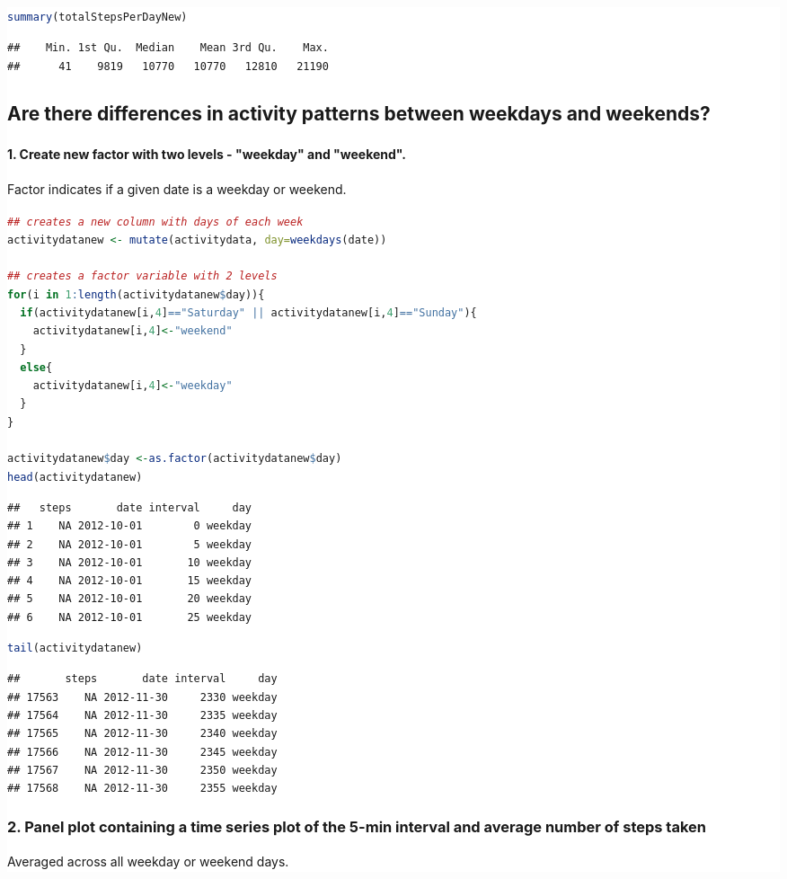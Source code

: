 ```r
summary(totalStepsPerDayNew)
```

```
##    Min. 1st Qu.  Median    Mean 3rd Qu.    Max. 
##      41    9819   10770   10770   12810   21190
```

## Are there differences in activity patterns between weekdays and weekends?
#### 1. Create new factor with two levels - "weekday" and "weekend".
Factor indicates if a given date is a weekday or weekend.

```r
## creates a new column with days of each week
activitydatanew <- mutate(activitydata, day=weekdays(date))

## creates a factor variable with 2 levels
for(i in 1:length(activitydatanew$day)){
  if(activitydatanew[i,4]=="Saturday" || activitydatanew[i,4]=="Sunday"){
    activitydatanew[i,4]<-"weekend"
  }
  else{
    activitydatanew[i,4]<-"weekday"
  }
}

activitydatanew$day <-as.factor(activitydatanew$day)
head(activitydatanew)
```

```
##   steps       date interval     day
## 1    NA 2012-10-01        0 weekday
## 2    NA 2012-10-01        5 weekday
## 3    NA 2012-10-01       10 weekday
## 4    NA 2012-10-01       15 weekday
## 5    NA 2012-10-01       20 weekday
## 6    NA 2012-10-01       25 weekday
```

```r
tail(activitydatanew)
```

```
##       steps       date interval     day
## 17563    NA 2012-11-30     2330 weekday
## 17564    NA 2012-11-30     2335 weekday
## 17565    NA 2012-11-30     2340 weekday
## 17566    NA 2012-11-30     2345 weekday
## 17567    NA 2012-11-30     2350 weekday
## 17568    NA 2012-11-30     2355 weekday
```
### 2. Panel plot containing a time series plot of the 5-min interval and average number of steps taken
Averaged across all weekday or weekend days.

